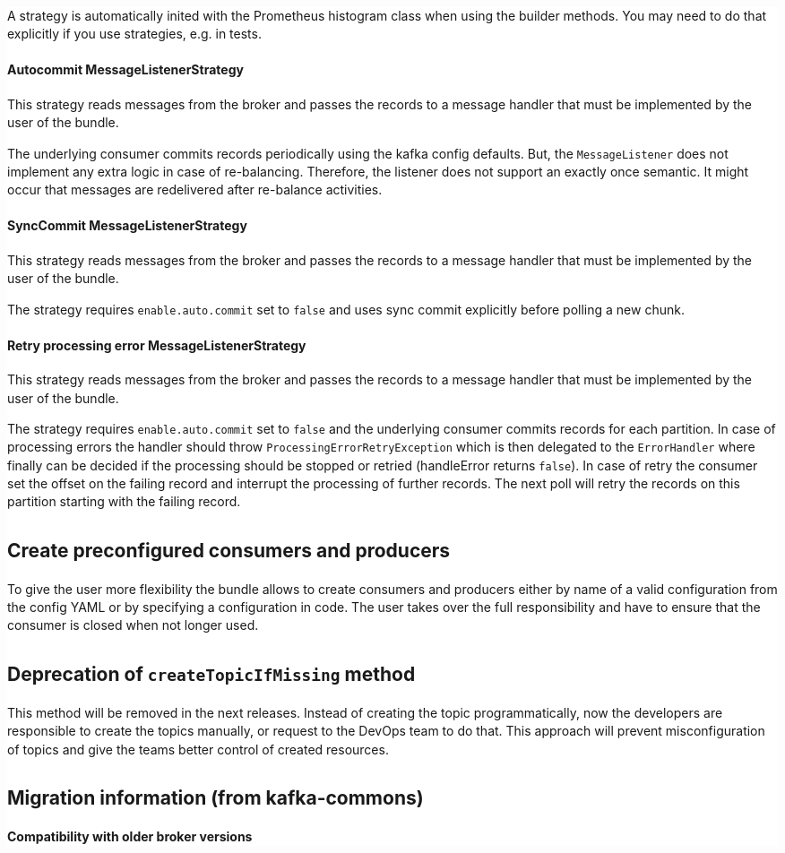 A strategy is automatically inited with the Prometheus histogram class when using the builder methods.
You may need to do that explicitly if you use strategies, e.g. in tests.

#### Autocommit MessageListenerStrategy
This strategy reads messages from the broker and passes the records to a message handler that must be implemented by the user of the bundle.

The underlying consumer commits records periodically using the kafka config defaults. But, the `MessageListener` does not implement
any extra logic in case of re-balancing. Therefore, the listener does not support an exactly once semantic. It might occur
that messages are redelivered after re-balance activities.

#### SyncCommit MessageListenerStrategy
This strategy reads messages from the broker and passes the records to a message handler that must be implemented by the user of the bundle.

The strategy requires `enable.auto.commit` set to `false` and uses sync commit explicitly before polling a new chunk.

#### Retry processing error MessageListenerStrategy
This strategy reads messages from the broker and passes the records to a message handler that must be implemented by the user of the bundle.

The strategy requires `enable.auto.commit` set to `false` and the underlying consumer commits records for each partition. In case of processing errors the
handler should throw `ProcessingErrorRetryException` which is then delegated to the `ErrorHandler` where finally can be decided if the processing should be
stopped or retried (handleError returns `false`). In case of retry the consumer set the offset on the failing record and interrupt the processing of further
records. The next poll will retry the records on this partition starting with the failing record.

## Create preconfigured consumers and producers
To give the user more flexibility the bundle allows to create consumers and producers either by name of a valid configuration from the config YAML or
by specifying a configuration in code. The user takes over the full responsibility and have to ensure that the consumer is closed when not
longer used.

## Deprecation of `createTopicIfMissing` method
This method will be removed in the next releases. Instead of creating the topic programmatically, now the developers are responsible to create the topics manually, or request to the DevOps team to do that.
This approach will prevent misconfiguration of topics and give the teams better control of created resources.

## Migration information (from kafka-commons)

**Compatibility with older broker versions**
